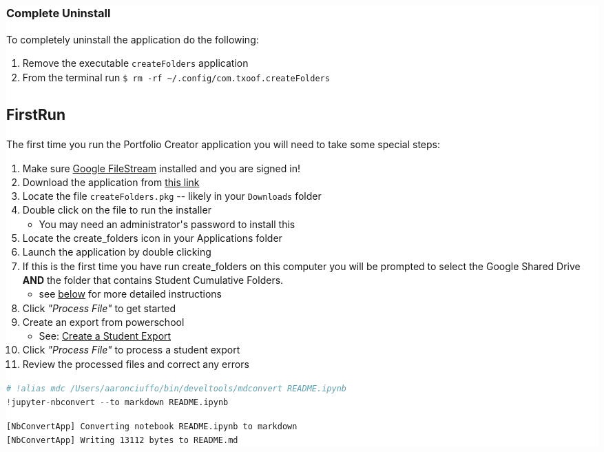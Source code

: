 ### Complete Uninstall
To completely uninstall the application do the following:
1. Remove the executable `createFolders` application
2. From the terminal run `$ rm -rf ~/.config/com.txoof.createFolders`

<a name="FirstRun"></a>
## FirstRun

The first time you run the Portfolio Creator application you will need to take some special steps:

1. Make sure [Google FileStream](#filestream) installed and you are signed in!
2. Download the application from [this link](https://github.com/txoof/portfolioCreator/raw/master/createFolders.pkg)
3. Locate the file `createFolders.pkg` -- likely in your `Downloads` folder
4. Double click on the file to run the installer
    * You may need an administrator's password to install this
5. Locate the create_folders icon in your Applications folder
6. Launch the application by double clicking
7. If this is the first time you have run create_folders on this computer you will be prompted to select the Google Shared Drive **AND** the folder that contains Student Cumulative Folders. 
   * see [below](#ChooseSharedDrive) for more detailed instructions 
8. Click *"Process File"* to get started
9. Create an export from powerschool 
   * See: [Create a Student Export](#prepareExport)
10. Click *"Process File"* to process a student export
11. Review the processed files and correct any errors


```python
# !alias mdc /Users/aaronciuffo/bin/develtools/mdconvert README.ipynb
!jupyter-nbconvert --to markdown README.ipynb

```

    [NbConvertApp] Converting notebook README.ipynb to markdown
    [NbConvertApp] Writing 13112 bytes to README.md

